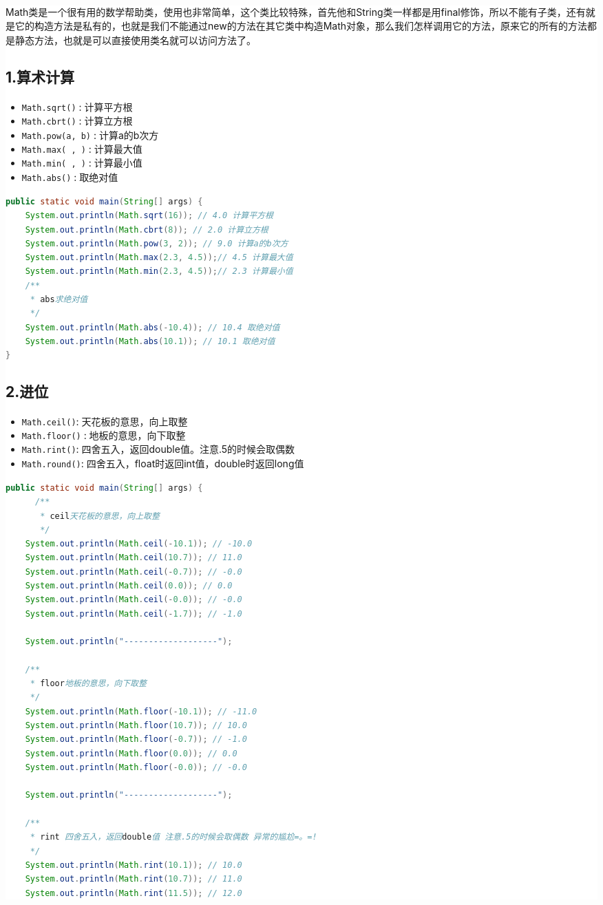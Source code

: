 Math类是一个很有用的数学帮助类，使用也非常简单，这个类比较特殊，首先他和String类一样都是用final修饰，所以不能有子类，还有就是它的构造方法是私有的，也就是我们不能通过new的方法在其它类中构造Math对象，那么我们怎样调用它的方法，原来它的所有的方法都是静态方法，也就是可以直接使用类名就可以访问方法了。

## 1.算术计算

- `Math.sqrt()` : 计算平方根
- `Math.cbrt()` : 计算立方根
- `Math.pow(a, b)` : 计算a的b次方
- `Math.max( , )` : 计算最大值
- `Math.min( , )` : 计算最小值
- `Math.abs()` : 取绝对值

```java
public static void main(String[] args) {
    System.out.println(Math.sqrt(16)); // 4.0 计算平方根
    System.out.println(Math.cbrt(8)); // 2.0 计算立方根
    System.out.println(Math.pow(3, 2)); // 9.0 计算a的b次方
    System.out.println(Math.max(2.3, 4.5));// 4.5 计算最大值
    System.out.println(Math.min(2.3, 4.5));// 2.3 计算最小值
    /**
     * abs求绝对值
     */
    System.out.println(Math.abs(-10.4)); // 10.4 取绝对值
    System.out.println(Math.abs(10.1)); // 10.1 取绝对值
}
```

## 2.进位

- `Math.ceil()`: 天花板的意思，向上取整
- `Math.floor()` : 地板的意思，向下取整
- `Math.rint()`: 四舍五入，返回double值。注意.5的时候会取偶数
- `Math.round()`: 四舍五入，float时返回int值，double时返回long值

```java
public static void main(String[] args) {
      /**
       * ceil天花板的意思，向上取整
       */
    System.out.println(Math.ceil(-10.1)); // -10.0
    System.out.println(Math.ceil(10.7)); // 11.0
    System.out.println(Math.ceil(-0.7)); // -0.0
    System.out.println(Math.ceil(0.0)); // 0.0
    System.out.println(Math.ceil(-0.0)); // -0.0
    System.out.println(Math.ceil(-1.7)); // -1.0

    System.out.println("-------------------");

    /**
     * floor地板的意思，向下取整
     */
    System.out.println(Math.floor(-10.1)); // -11.0
    System.out.println(Math.floor(10.7)); // 10.0
    System.out.println(Math.floor(-0.7)); // -1.0
    System.out.println(Math.floor(0.0)); // 0.0
    System.out.println(Math.floor(-0.0)); // -0.0

    System.out.println("-------------------");

    /**
     * rint 四舍五入，返回double值 注意.5的时候会取偶数 异常的尴尬=。=!
     */
    System.out.println(Math.rint(10.1)); // 10.0
    System.out.println(Math.rint(10.7)); // 11.0
    System.out.println(Math.rint(11.5)); // 12.0
```